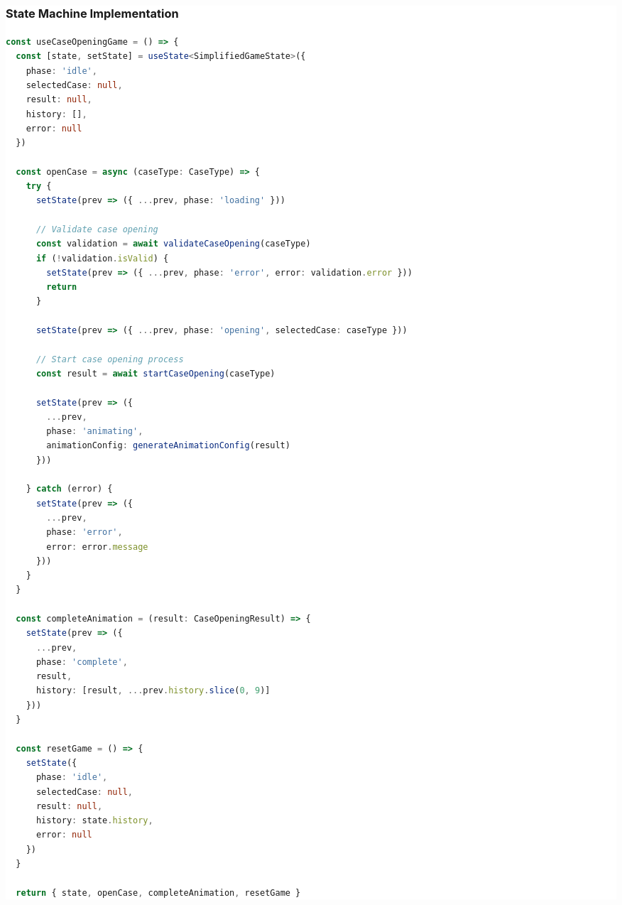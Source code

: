 ### State Machine Implementation

```typescript
const useCaseOpeningGame = () => {
  const [state, setState] = useState<SimplifiedGameState>({
    phase: 'idle',
    selectedCase: null,
    result: null,
    history: [],
    error: null
  })

  const openCase = async (caseType: CaseType) => {
    try {
      setState(prev => ({ ...prev, phase: 'loading' }))
      
      // Validate case opening
      const validation = await validateCaseOpening(caseType)
      if (!validation.isValid) {
        setState(prev => ({ ...prev, phase: 'error', error: validation.error }))
        return
      }

      setState(prev => ({ ...prev, phase: 'opening', selectedCase: caseType }))
      
      // Start case opening process
      const result = await startCaseOpening(caseType)
      
      setState(prev => ({ 
        ...prev, 
        phase: 'animating', 
        animationConfig: generateAnimationConfig(result)
      }))
      
    } catch (error) {
      setState(prev => ({ 
        ...prev, 
        phase: 'error', 
        error: error.message 
      }))
    }
  }

  const completeAnimation = (result: CaseOpeningResult) => {
    setState(prev => ({
      ...prev,
      phase: 'complete',
      result,
      history: [result, ...prev.history.slice(0, 9)]
    }))
  }

  const resetGame = () => {
    setState({
      phase: 'idle',
      selectedCase: null,
      result: null,
      history: state.history,
      error: null
    })
  }

  return { state, openCase, completeAnimation, resetGame }
```